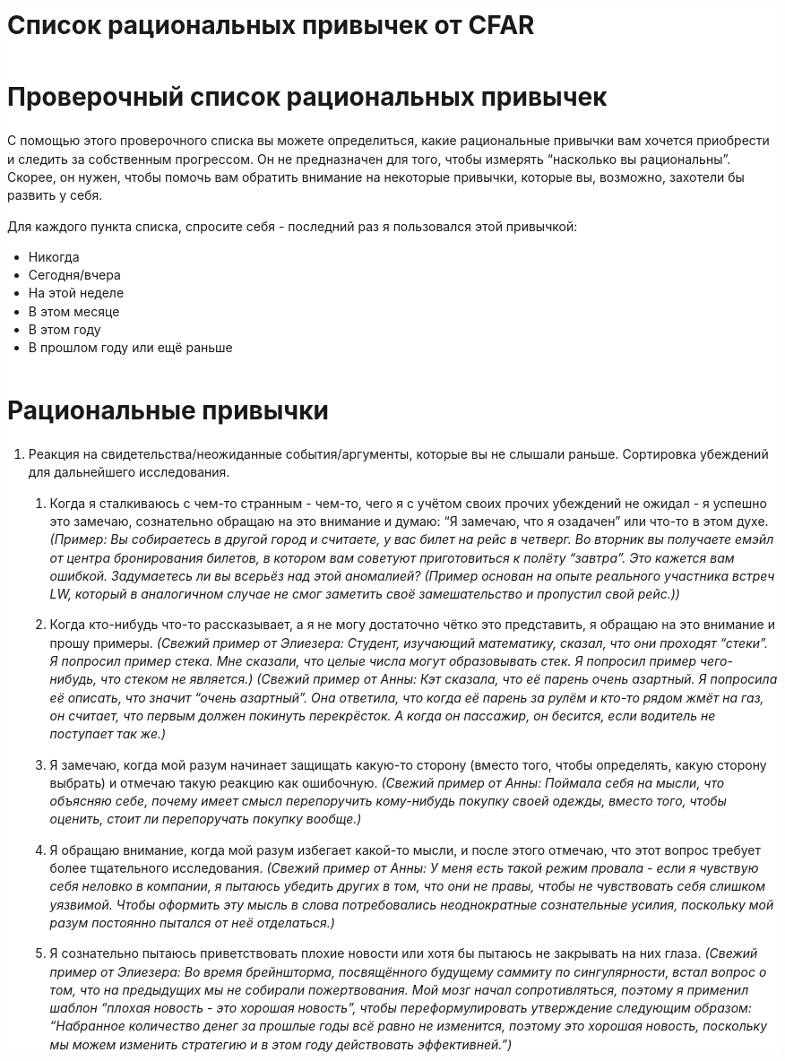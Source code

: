# Список рациональных привычек от CFAR
# Проверочный список рациональных привычек

С помощью этого проверочного списка вы можете определиться, какие рациональные привычки вам хочется приобрести и следить за собственным прогрессом. Он не предназначен для того, чтобы измерять “насколько вы рациональны”. Скорее, он нужен, чтобы помочь вам обратить внимание на некоторые привычки, которые вы, возможно, захотели бы развить у себя.

Для каждого пункта списка, спросите себя - последний раз я пользовался этой привычкой:

* Никогда
* Сегодня/вчера
* На этой неделе
* В этом месяце
* В этом году
* В прошлом году или ещё раньше

# Рациональные привычки

1. Реакция на свидетельства/неожиданные события/аргументы, которые вы не слышали раньше. Сортировка убеждений для дальнейшего исследования.

    1. Когда я сталкиваюсь с чем-то странным - чем-то, чего я с учётом своих прочих убеждений не ожидал - я успешно это замечаю, сознательно обращаю на это внимание и думаю: “Я замечаю, что я озадачен” или что-то в этом духе. _(Пример: Вы собираетесь в другой город и считаете, у вас билет на рейс в четверг. Во вторник вы получаете емэйл от центра бронирования билетов, в котором вам советуют приготовиться к полёту “завтра”. Это кажется вам ошибкой. Задумаетесь ли вы всерьёз над этой аномалией? (Пример основан на опыте реального участника встреч LW, который в аналогичном случае не смог заметить своё замешательство и пропустил свой рейс.))_

    2. Когда кто-нибудь что-то рассказывает, а я не могу достаточно чётко это представить, я обращаю на это внимание и прошу примеры. _(Свежий пример от Элиезера: Студент, изучающий математику, сказал, что они проходят “стеки”. Я попросил пример стека. Мне сказали, что целые числа могут образовывать стек. Я попросил пример чего-нибудь, что стеком не является.) (Свежий пример от Анны: Кэт сказала, что её парень очень азартный. Я попросила её описать, что значит “очень азартный”. Она ответила, что когда её парень за рулём и кто-то рядом жмёт на газ, он считает, что первым должен покинуть перекрёсток. А когда он пассажир, он бесится, если водитель не поступает так же.)_

    3. Я замечаю, когда мой разум начинает защищать какую-то сторону (вместо того, чтобы определять, какую сторону выбрать) и отмечаю такую реакцию как ошибочную. _(Свежий пример от Анны: Поймала себя на мысли, что объясняю себе, почему имеет смысл перепоручить кому-нибудь покупку своей одежды, вместо того, чтобы оценить, стоит ли перепоручать покупку вообще.)_

    4. Я обращаю внимание, когда мой разум избегает какой-то мысли, и после этого отмечаю, что этот вопрос требует более тщательного исследования. _(Свежий пример от Анны: У меня есть такой режим провала - если я чувствую себя неловко в компании, я пытаюсь убедить других в том, что они не правы, чтобы не чувствовать себя слишком уязвимой. Чтобы оформить эту мысль в слова потребовались неоднократные сознательные усилия, поскольку мой разум постоянно пытался от неё отделаться.)_

    5. Я сознательно пытаюсь приветствовать плохие новости или хотя бы пытаюсь не закрывать на них глаза. _(Свежий пример от Элиезера: Во время брейншторма, посвящённого будущему саммиту по сингулярности, встал вопрос о том, что на предыдущих мы не собирали пожертвования. Мой мозг начал сопротивляться, поэтому я применил шаблон “плохая новость - это хорошая новость”, чтобы переформулировать утверждение следующим образом: “Набранное количество денег за прошлые годы всё равно не изменится, поэтому это хорошая новость, поскольку мы можем изменить стратегию и в этом году действовать эффективней.”)_
